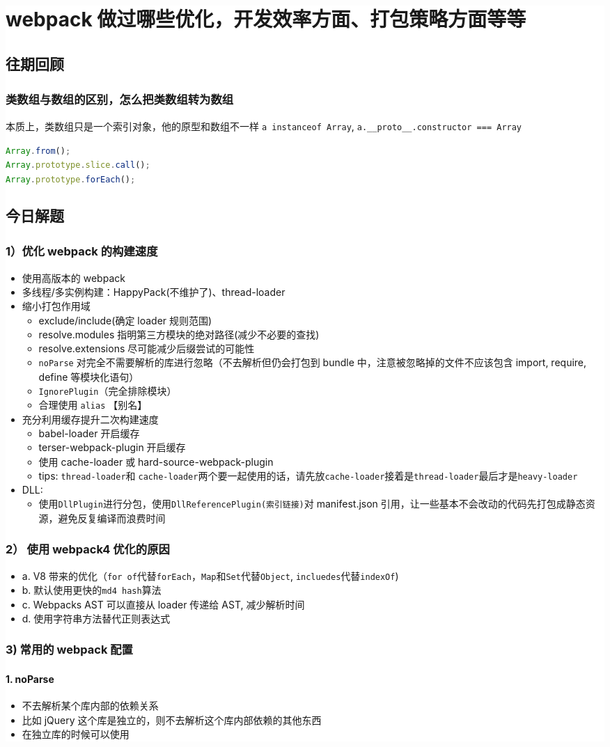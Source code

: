 # webpack 做过哪些优化，开发效率方面、打包策略方面等等

## 往期回顾

### 类数组与数组的区别，怎么把类数组转为数组

本质上，类数组只是一个索引对象，他的原型和数组不一样
`a instanceof Array`, `a.__proto__.constructor === Array`

```js
Array.from();
Array.prototype.slice.call();
Array.prototype.forEach();
```

## 今日解题

### 1）优化 webpack 的构建速度

- 使用高版本的 webpack
- 多线程/多实例构建：HappyPack(不维护了)、thread-loader
- 缩小打包作用域
  - exclude/include(确定 loader 规则范围)
  - resolve.modules 指明第三方模块的绝对路径(减少不必要的查找)
  - resolve.extensions 尽可能减少后缀尝试的可能性
  - `noParse` 对完全不需要解析的库进行忽略（不去解析但仍会打包到 bundle 中，注意被忽略掉的文件不应该包含 import, require, define 等模块化语句）
  - `IgnorePlugin`（完全排除模块）
  - 合理使用 `alias` 【别名】
- 充分利用缓存提升二次构建速度
  - babel-loader 开启缓存
  - terser-webpack-plugin 开启缓存
  - 使用 cache-loader 或 hard-source-webpack-plugin
  - tips: `thread-loader`和 `cache-loader`两个要一起使用的话，请先放`cache-loader`接着是`thread-loader`最后才是`heavy-loader`
- DLL:
  - 使用`DllPlugin`进行分包，使用`DllReferencePlugin(索引链接)`对 manifest.json 引用，让一些基本不会改动的代码先打包成静态资源，避免反复编译而浪费时间

### 2） 使用 webpack4 优化的原因

- a. V8 带来的优化（`for of`代替`forEach`，`Map`和`Set`代替`Object`, `incluedes`代替`indexOf`)
- b. 默认使用更快的`md4 hash`算法
- c. Webpacks AST 可以直接从 loader 传递给 AST, 减少解析时间
- d. 使用字符串方法替代正则表达式

### 3) 常用的 webpack 配置

#### 1. noParse

- 不去解析某个库内部的依赖关系
- 比如 jQuery 这个库是独立的，则不去解析这个库内部依赖的其他东西
- 在独立库的时候可以使用
